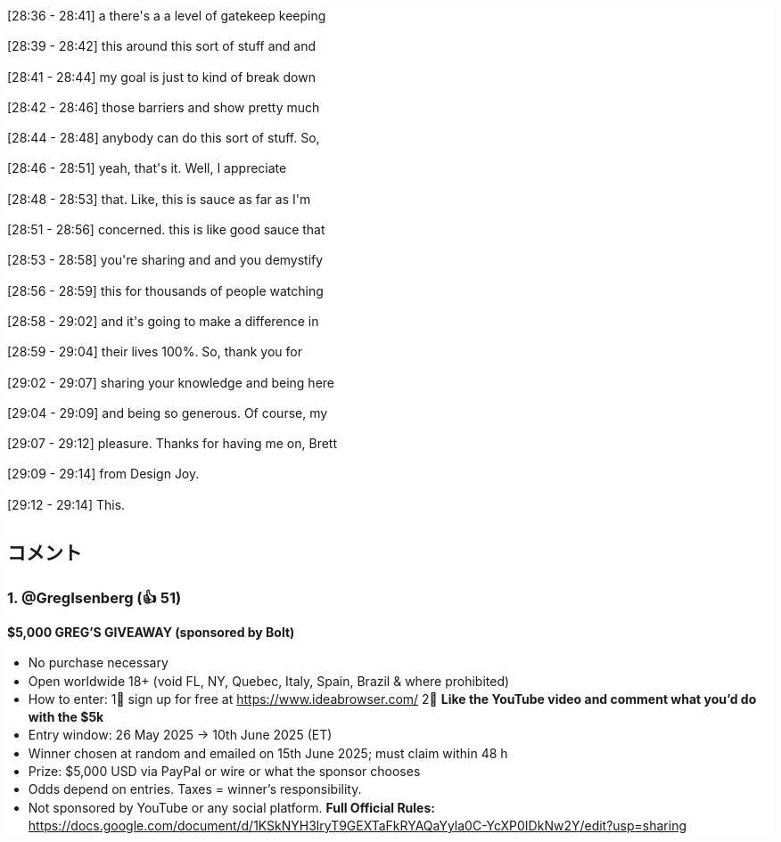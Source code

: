 [28:36 - 28:41]
a there's a a level of gatekeep keeping

[28:39 - 28:42]
this around this sort of stuff and and

[28:41 - 28:44]
my goal is just to kind of break down

[28:42 - 28:46]
those barriers and show pretty much

[28:44 - 28:48]
anybody can do this sort of stuff. So,

[28:46 - 28:51]
yeah, that's it. Well, I appreciate

[28:48 - 28:53]
that. Like, this is sauce as far as I'm

[28:51 - 28:56]
concerned. this is like good sauce that

[28:53 - 28:58]
you're sharing and and you demystify

[28:56 - 28:59]
this for thousands of people watching

[28:58 - 29:02]
and it's going to make a difference in

[28:59 - 29:04]
their lives 100%. So, thank you for

[29:02 - 29:07]
sharing your knowledge and being here

[29:04 - 29:09]
and being so generous. Of course, my

[29:07 - 29:12]
pleasure. Thanks for having me on, Brett

[29:09 - 29:14]
from Design Joy.

[29:12 - 29:14]
This.

## コメント

### 1. @GregIsenberg (👍 51)
**$5,000 GREG’S GIVEAWAY (sponsored by Bolt)**

- No purchase necessary
- Open worldwide 18+ (void FL, NY, Quebec, Italy, Spain, Brazil & where prohibited)
- How to enter:
1⃣ sign up for free at https://www.ideabrowser.com/ 
2⃣ **Like the YouTube video and comment what you’d do with the $5k**
- Entry window: 26 May 2025 → 10th June 2025 (ET)
- Winner chosen at random and emailed on 15th June 2025; must claim within 48 h
- Prize: $5,000 USD via PayPal or wire or what the sponsor chooses
- Odds depend on entries. Taxes = winner’s responsibility.
- Not sponsored by YouTube or any social platform.
**Full Official Rules:** https://docs.google.com/document/d/1KSkNYH3lryT9GEXTaFkRYAQaYyla0C-YcXP0IDkNw2Y/edit?usp=sharing
